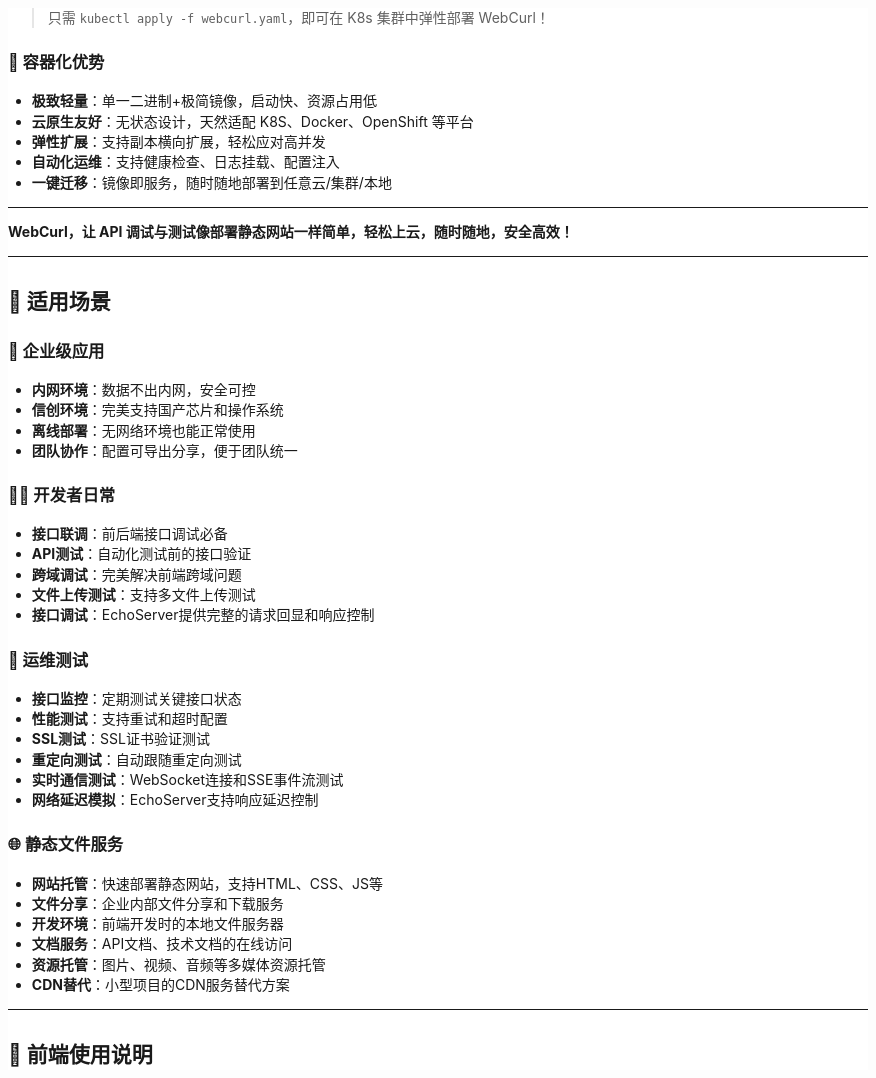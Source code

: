 > 只需 `kubectl apply -f webcurl.yaml`，即可在 K8s 集群中弹性部署 WebCurl！

### 🌈 容器化优势

- **极致轻量**：单一二进制+极简镜像，启动快、资源占用低
- **云原生友好**：无状态设计，天然适配 K8S、Docker、OpenShift 等平台
- **弹性扩展**：支持副本横向扩展，轻松应对高并发
- **自动化运维**：支持健康检查、日志挂载、配置注入
- **一键迁移**：镜像即服务，随时随地部署到任意云/集群/本地

---

**WebCurl，让 API 调试与测试像部署静态网站一样简单，轻松上云，随时随地，安全高效！**

---

## 🎯 适用场景

### 💼 企业级应用
- **内网环境**：数据不出内网，安全可控
- **信创环境**：完美支持国产芯片和操作系统
- **离线部署**：无网络环境也能正常使用
- **团队协作**：配置可导出分享，便于团队统一

### 👨‍💻 开发者日常
- **接口联调**：前后端接口调试必备
- **API测试**：自动化测试前的接口验证
- **跨域调试**：完美解决前端跨域问题
- **文件上传测试**：支持多文件上传测试
- **接口调试**：EchoServer提供完整的请求回显和响应控制

### 🔧 运维测试
- **接口监控**：定期测试关键接口状态
- **性能测试**：支持重试和超时配置
- **SSL测试**：SSL证书验证测试
- **重定向测试**：自动跟随重定向测试
- **实时通信测试**：WebSocket连接和SSE事件流测试
- **网络延迟模拟**：EchoServer支持响应延迟控制

### 🌐 静态文件服务
- **网站托管**：快速部署静态网站，支持HTML、CSS、JS等
- **文件分享**：企业内部文件分享和下载服务
- **开发环境**：前端开发时的本地文件服务器
- **文档服务**：API文档、技术文档的在线访问
- **资源托管**：图片、视频、音频等多媒体资源托管
- **CDN替代**：小型项目的CDN服务替代方案

---

## 📖 前端使用说明
